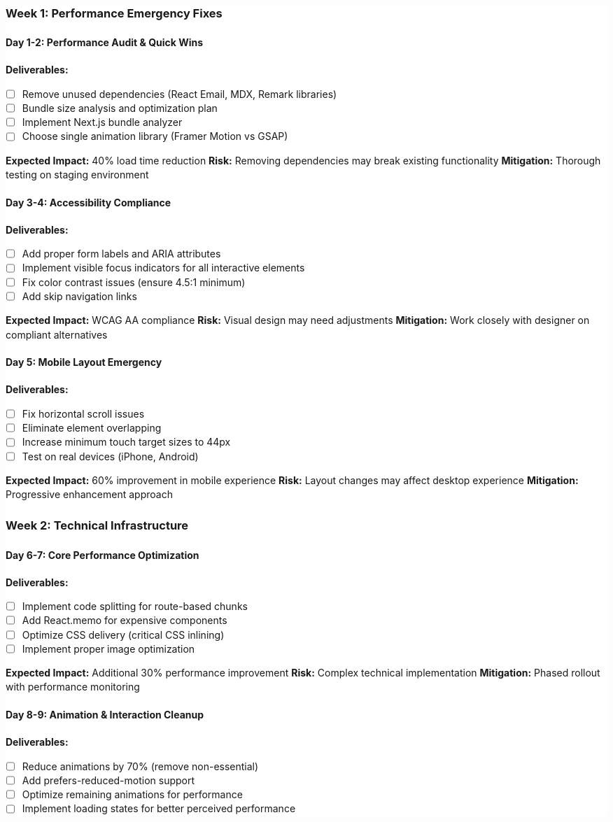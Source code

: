 ### Week 1: Performance Emergency Fixes

#### **Day 1-2: Performance Audit & Quick Wins**
**Deliverables:**
- [ ] Remove unused dependencies (React Email, MDX, Remark libraries)
- [ ] Bundle size analysis and optimization plan
- [ ] Implement Next.js bundle analyzer
- [ ] Choose single animation library (Framer Motion vs GSAP)

**Expected Impact:** 40% load time reduction
**Risk:** Removing dependencies may break existing functionality
**Mitigation:** Thorough testing on staging environment

#### **Day 3-4: Accessibility Compliance**
**Deliverables:**
- [ ] Add proper form labels and ARIA attributes
- [ ] Implement visible focus indicators for all interactive elements
- [ ] Fix color contrast issues (ensure 4.5:1 minimum)
- [ ] Add skip navigation links

**Expected Impact:** WCAG AA compliance
**Risk:** Visual design may need adjustments
**Mitigation:** Work closely with designer on compliant alternatives

#### **Day 5: Mobile Layout Emergency**
**Deliverables:**
- [ ] Fix horizontal scroll issues
- [ ] Eliminate element overlapping
- [ ] Increase minimum touch target sizes to 44px
- [ ] Test on real devices (iPhone, Android)

**Expected Impact:** 60% improvement in mobile experience
**Risk:** Layout changes may affect desktop experience
**Mitigation:** Progressive enhancement approach

### Week 2: Technical Infrastructure

#### **Day 6-7: Core Performance Optimization**
**Deliverables:**
- [ ] Implement code splitting for route-based chunks
- [ ] Add React.memo for expensive components
- [ ] Optimize CSS delivery (critical CSS inlining)
- [ ] Implement proper image optimization

**Expected Impact:** Additional 30% performance improvement
**Risk:** Complex technical implementation
**Mitigation:** Phased rollout with performance monitoring

#### **Day 8-9: Animation & Interaction Cleanup**
**Deliverables:**
- [ ] Reduce animations by 70% (remove non-essential)
- [ ] Add prefers-reduced-motion support
- [ ] Optimize remaining animations for performance
- [ ] Implement loading states for better perceived performance
